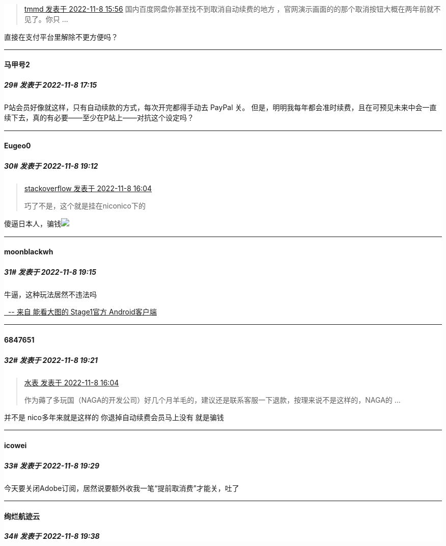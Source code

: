 <blockquote><a href="httphttps://bbs.saraba1st.com/2b/forum.php?mod=redirect&amp;goto=findpost&amp;pid=58336303&amp;ptid=2103886" target="_blank">tmmd 发表于 2022-11-8 15:56</a>
国内百度网盘你甚至找不到取消自动续费的地方 ，官网演示画面的的那个取消按钮大概在两年前就不见了。你只 ...</blockquote>
直接在支付平台里解除不更方便吗？

*****

####  马甲号2  
##### 29#       发表于 2022-11-8 17:15

P站会员好像就这样，只有自动续款的方式，每次开完都得手动去 PayPal 关。
但是，明明我每年都会准时续费，且在可预见未来中会一直续下去，真的有必要——至少在P站上——对抗这个设定吗？

*****

####  Eugeo0  
##### 30#       发表于 2022-11-8 19:12

<blockquote><a href="httphttps://bbs.saraba1st.com/2b/forum.php?mod=redirect&amp;goto=findpost&amp;pid=58336455&amp;ptid=2103886" target="_blank">stackoverflow 发表于 2022-11-8 16:04</a>

巧了不是，这个就是挂在niconico下的</blockquote>
傻逼日本人，骗钱<img src="https://static.saraba1st.com/image/smiley/face2017/065.png" referrerpolicy="no-referrer">



*****

####  moonblackwh  
##### 31#       发表于 2022-11-8 19:15

牛逼，这种玩法居然不违法吗

[  -- 来自 能看大图的 Stage1官方 Android客户端](https://www.coolapk.com/apk/140634)

*****

####  6847651  
##### 32#       发表于 2022-11-8 19:21

<blockquote><a href="httphttps://bbs.saraba1st.com/2b/forum.php?mod=redirect&amp;goto=findpost&amp;pid=58336461&amp;ptid=2103886" target="_blank">水表 发表于 2022-11-8 16:04</a>

作为薅了多玩国（NAGA的开发公司）好几个月羊毛的，建议还是联系客服一下退款，按理来说不是这样的，NAGA的 ...</blockquote>
并不是 nico多年来就是这样的 你退掉自动续费会员马上没有 就是骗钱

*****

####  icowei  
##### 33#       发表于 2022-11-8 19:29

今天要关闭Adobe订阅，居然说要额外收我一笔“提前取消费”才能关，吐了

*****

####  绚烂航迹云  
##### 34#       发表于 2022-11-8 19:38
